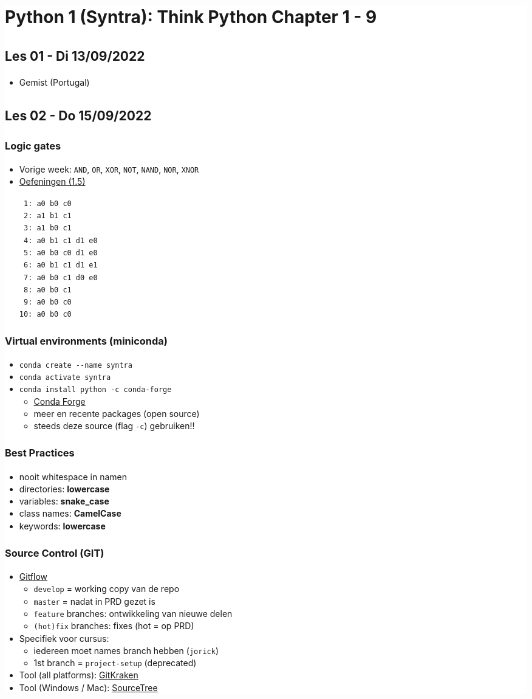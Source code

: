 # Python 1 (Syntra): Think Python Chapter 1 - 9

## Les 01 - Di 13/09/2022

- Gemist (Portugal)

## Les 02 - Do 15/09/2022

### Logic gates 

- Vorige week: `AND`, `OR`, `XOR`, `NOT`, `NAND`, `NOR`, `XNOR`
- [Oefeningen (1.5)](https://issuu.com/diekeure/docs/vbtl_3-4_ns_logisch_denken_lb_proefversie)
    ```
     1: a0 b0 c0
     2: a1 b1 c1
     3: a1 b0 c1
     4: a0 b1 c1 d1 e0
     5: a0 b0 c0 d1 e0
     6: a0 b1 c1 d1 e1
     7: a0 b0 c1 d0 e0
     8: a0 b0 c1
     9: a0 b0 c0
    10: a0 b0 c0
    ```

### Virtual environments (miniconda)

- `conda create --name syntra`
- `conda activate syntra`
- `conda install python -c conda-forge`
    - [Conda Forge](https://conda-forge.org)
    - meer en recente packages (open source)
    - steeds deze source (flag `-c`) gebruiken!!

### Best Practices

- nooit whitespace in namen
- directories:  **lowercase**
- variables:    **snake_case**
- class names:  **CamelCase**
- keywords:     **lowercase** 

### Source Control (GIT)

- [Gitflow](https://www.atlassian.com/git/tutorials/comparing-workflows/gitflow-workflow)
    - `develop` = working copy van de repo
    - `master` = nadat in PRD gezet is
    - `feature` branches: ontwikkeling van nieuwe delen 
    - `(hot)fix` branches: fixes (hot = op PRD)
- Specifiek voor cursus:
    - iedereen moet names branch hebben (`jorick`)
    - 1st branch = `project-setup` (deprecated)
- Tool (all platforms): [GitKraken](https://www.gitkraken.com)
- Tool (Windows / Mac): [SourceTree](https://www.sourcetreeapp.com/)
